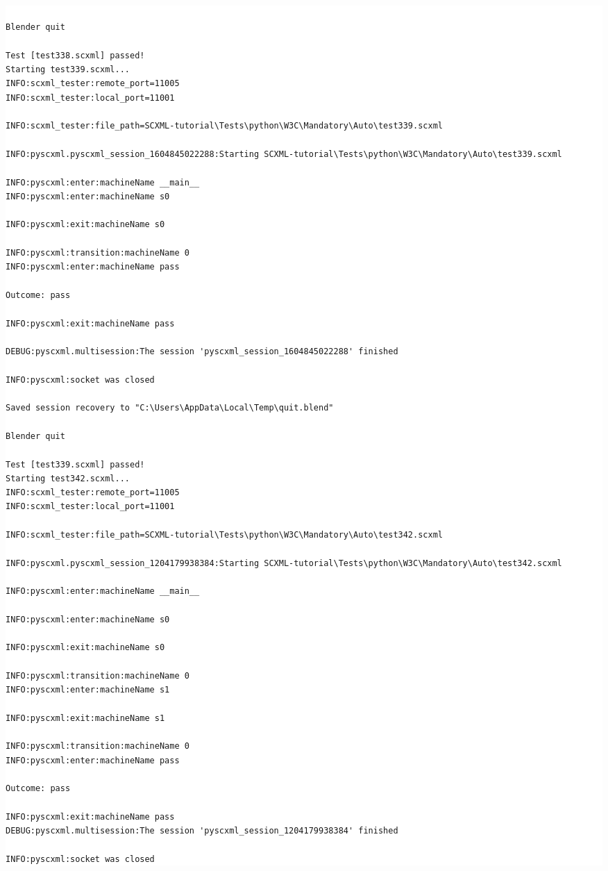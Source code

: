 ```

Blender quit

Test [test338.scxml] passed!
Starting test339.scxml...
INFO:scxml_tester:remote_port=11005
INFO:scxml_tester:local_port=11001

INFO:scxml_tester:file_path=SCXML-tutorial\Tests\python\W3C\Mandatory\Auto\test339.scxml

INFO:pyscxml.pyscxml_session_1604845022288:Starting SCXML-tutorial\Tests\python\W3C\Mandatory\Auto\test339.scxml

INFO:pyscxml:enter:machineName __main__
INFO:pyscxml:enter:machineName s0

INFO:pyscxml:exit:machineName s0

INFO:pyscxml:transition:machineName 0
INFO:pyscxml:enter:machineName pass

Outcome: pass

INFO:pyscxml:exit:machineName pass

DEBUG:pyscxml.multisession:The session 'pyscxml_session_1604845022288' finished

INFO:pyscxml:socket was closed

Saved session recovery to "C:\Users\AppData\Local\Temp\quit.blend"

Blender quit

Test [test339.scxml] passed!
Starting test342.scxml...
INFO:scxml_tester:remote_port=11005
INFO:scxml_tester:local_port=11001

INFO:scxml_tester:file_path=SCXML-tutorial\Tests\python\W3C\Mandatory\Auto\test342.scxml

INFO:pyscxml.pyscxml_session_1204179938384:Starting SCXML-tutorial\Tests\python\W3C\Mandatory\Auto\test342.scxml

INFO:pyscxml:enter:machineName __main__

INFO:pyscxml:enter:machineName s0

INFO:pyscxml:exit:machineName s0

INFO:pyscxml:transition:machineName 0
INFO:pyscxml:enter:machineName s1

INFO:pyscxml:exit:machineName s1

INFO:pyscxml:transition:machineName 0
INFO:pyscxml:enter:machineName pass

Outcome: pass

INFO:pyscxml:exit:machineName pass
DEBUG:pyscxml.multisession:The session 'pyscxml_session_1204179938384' finished

INFO:pyscxml:socket was closed
```
